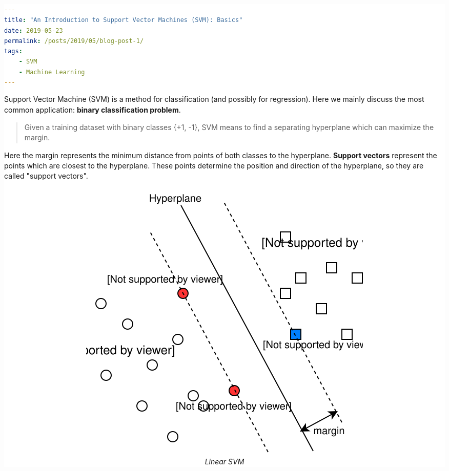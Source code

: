 ```yaml
---
title: "An Introduction to Support Vector Machines (SVM): Basics"
date: 2019-05-23
permalink: /posts/2019/05/blog-post-1/
tags:
    - SVM
    - Machine Learning
---
```


Support Vector Machine (SVM) is a method for classification (and possibly for regression). Here we mainly discuss the most common application: **binary classification problem**. 
> Given a training dataset with binary classes {+1, -1}, SVM means to find a separating hyperplane which can maximize the margin. 

Here the margin represents the minimum distance from points of both classes to the hyperplane. **Support vectors** represent the points which are closest to the hyperplane. These points determine the position and direction of the hyperplane, so they are called "support vectors".
 <br>
 



<div style="text-align: center;">
  <a name="linear-svm"></a>
  <img src="/images/blogs/2019-05-23-SVM/what-is-svm.svg" alt="what is svm" />
  <br>
  <em>Linear SVM</em>
</div>
